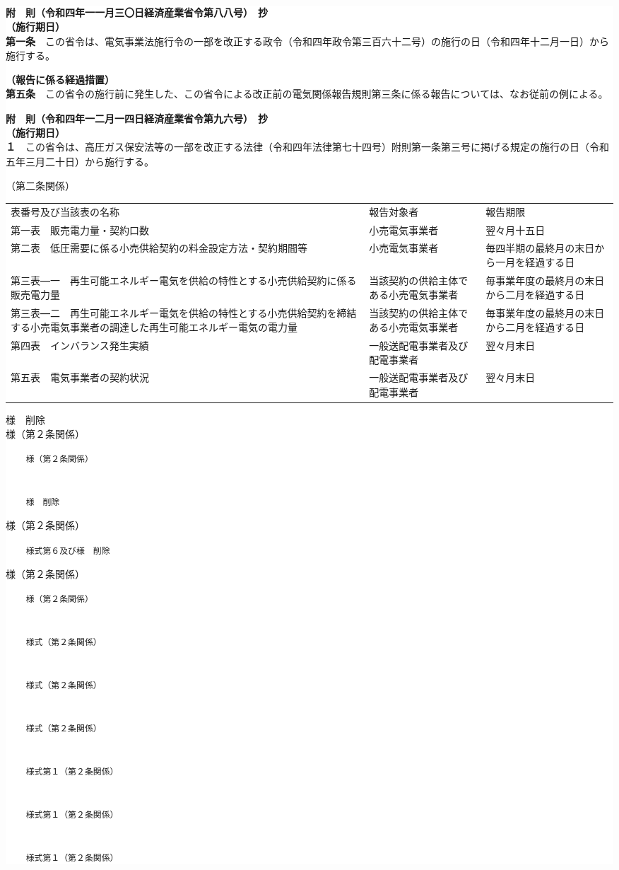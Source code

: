 **附　則（令和四年一一月三〇日経済産業省令第八八号）　抄**  
**（施行期日）**  
**第一条**　この省令は、電気事業法施行令の一部を改正する政令（令和四年政令第三百六十二号）の施行の日（令和四年十二月一日）から施行する。  
  
**（報告に係る経過措置）**  
**第五条**　この省令の施行前に発生した、この省令による改正前の電気関係報告規則第三条に係る報告については、なお従前の例による。  
  
**附　則（令和四年一二月一四日経済産業省令第九六号）　抄**  
**（施行期日）**  
**１**　この省令は、高圧ガス保安法等の一部を改正する法律（令和四年法律第七十四号）附則第一条第三号に掲げる規定の施行の日（令和五年三月二十日）から施行する。  
  
（第二条関係）  

||||  
| --- | --- | --- |  
|表番号及び当該表の名称|報告対象者|報告期限|  
|第一表　販売電力量・契約口数|小売電気事業者|翌々月十五日|  
|第二表　低圧需要に係る小売供給契約の料金設定方法・契約期間等|小売電気事業者|毎四半期の最終月の末日から一月を経過する日|  
|第三表―一　再生可能エネルギー電気を供給の特性とする小売供給契約に係る販売電力量|当該契約の供給主体である小売電気事業者|毎事業年度の最終月の末日から二月を経過する日|  
|第三表―二　再生可能エネルギー電気を供給の特性とする小売供給契約を締結する小売電気事業者の調達した再生可能エネルギー電気の電力量|当該契約の供給主体である小売電気事業者|毎事業年度の最終月の末日から二月を経過する日|  
|第四表　インバランス発生実績|一般送配電事業者及び配電事業者|翌々月末日|  
|第五表　電気事業者の契約状況|一般送配電事業者及び配電事業者|翌々月末日|  
  
様　削除  
様（第２条関係）  

          
        様（第２条関係）  

          
        様　削除  
様（第２条関係）  

          
        様式第６及び様　削除  
様（第２条関係）  

          
        様（第２条関係）  

          
        様式（第２条関係）  

          
        様式（第２条関係）  

          
        様式（第２条関係）  

          
        様式第１（第２条関係）  

          
        様式第１（第２条関係）  

          
        様式第１（第２条関係）  
